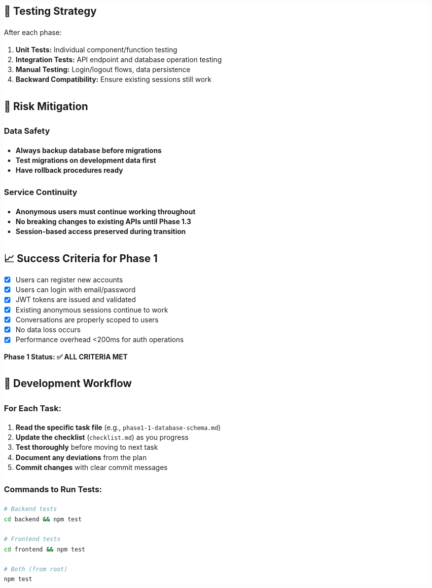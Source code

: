 ## 🧪 Testing Strategy

After each phase:
1. **Unit Tests:** Individual component/function testing
2. **Integration Tests:** API endpoint and database operation testing
3. **Manual Testing:** Login/logout flows, data persistence
4. **Backward Compatibility:** Ensure existing sessions still work

## 🚨 Risk Mitigation

### Data Safety
- **Always backup database before migrations**
- **Test migrations on development data first**
- **Have rollback procedures ready**

### Service Continuity
- **Anonymous users must continue working throughout**
- **No breaking changes to existing APIs until Phase 1.3**
- **Session-based access preserved during transition**

## 📈 Success Criteria for Phase 1

- [x] Users can register new accounts
- [x] Users can login with email/password
- [x] JWT tokens are issued and validated
- [x] Existing anonymous sessions continue to work
- [x] Conversations are properly scoped to users
- [x] No data loss occurs
- [x] Performance overhead <200ms for auth operations

**Phase 1 Status: ✅ ALL CRITERIA MET**

## 🔄 Development Workflow

### For Each Task:
1. **Read the specific task file** (e.g., `phase1-1-database-schema.md`)
2. **Update the checklist** (`checklist.md`) as you progress
3. **Test thoroughly** before moving to next task
4. **Document any deviations** from the plan
5. **Commit changes** with clear commit messages

### Commands to Run Tests:
```bash
# Backend tests
cd backend && npm test

# Frontend tests
cd frontend && npm test

# Both (from root)
npm test
```
